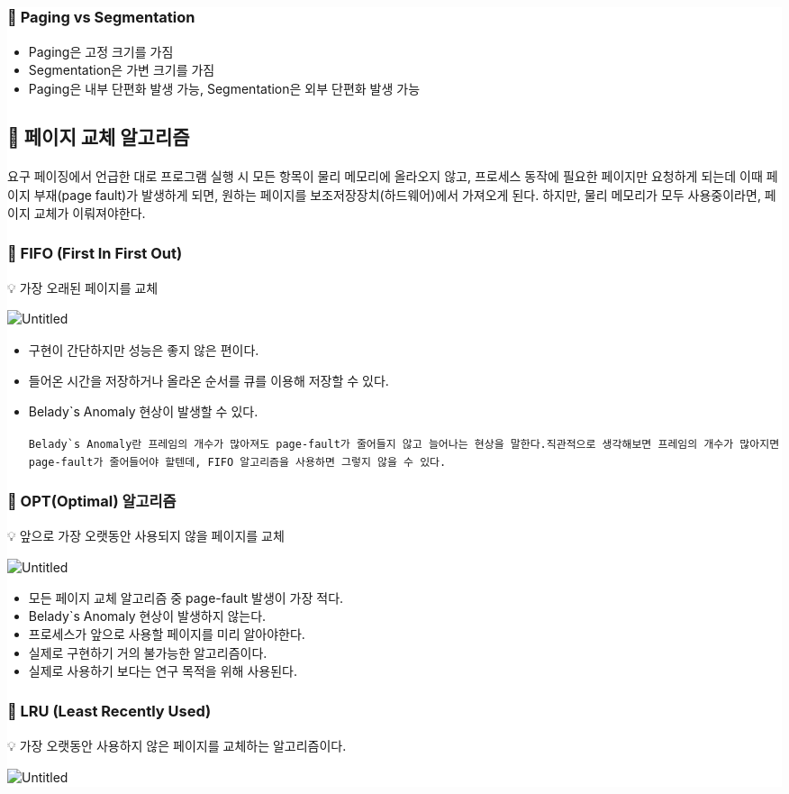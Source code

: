 ### 🤜 **Paging vs Segmentation**

- Paging은 고정 크기를 가짐
- Segmentation은 가변 크기를 가짐
- Paging은 내부 단편화 발생 가능, Segmentation은 외부 단편화 발생 가능

## 📌 페이지 교체 알고리즘

요구 페이징에서 언급한 대로 프로그램 실행 시 모든 항목이 물리 메모리에 올라오지 않고, 프로세스 동작에 필요한 페이지만 요청하게 되는데 이때 페이지 부재(page fault)가 발생하게 되면, 원하는 페이지를 보조저장장치(하드웨어)에서 가져오게 된다. 하지만, 물리 메모리가 모두 사용중이라면, 페이지 교체가 이뤄져야한다.

### 🤜 FIFO (First In First Out)

<aside>
💡 가장 오래된 페이지를 교체

</aside>

![Untitled](https://s3-us-west-2.amazonaws.com/secure.notion-static.com/026d51f8-d573-464a-94e7-946d5137c7fa/Untitled.png)

- 구현이 간단하지만 성능은 좋지 않은 편이다.
- 들어온 시간을 저장하거나 올라온 순서를 큐를 이용해 저장할 수 있다.
- Belady`s Anomaly 현상이 발생할 수 있다.
    
    ```
    Belady`s Anomaly란 프레임의 개수가 많아져도 page-fault가 줄어들지 않고 늘어나는 현상을 말한다.직관적으로 생각해보면 프레임의 개수가 많아지면 page-fault가 줄어들어야 할텐데, FIFO 알고리즘을 사용하면 그렇지 않을 수 있다.
    ```
    

### 🤜 OPT(Optimal) 알고리즘

<aside>
💡 앞으로 가장 오랫동안 사용되지 않을 페이지를 교체

</aside>

![Untitled](https://s3-us-west-2.amazonaws.com/secure.notion-static.com/2addcd4f-15f4-4ddb-9db4-d53195725d71/Untitled.png)

- 모든 페이지 교체 알고리즘 중 page-fault 발생이 가장 적다.
- Belady`s Anomaly 현상이 발생하지 않는다.
- 프로세스가 앞으로 사용할 페이지를 미리 알아야한다.
- 실제로 구현하기 거의 불가능한 알고리즘이다.
- 실제로 사용하기 보다는 연구 목적을 위해 사용된다.

### 🤜 LRU (Least Recently Used)

<aside>
💡 가장 오랫동안 사용하지 않은 페이지를 교체하는 알고리즘이다.

</aside>

![Untitled](https://s3-us-west-2.amazonaws.com/secure.notion-static.com/068926fc-f907-4b1c-b719-ad023cb6122a/Untitled.png)
